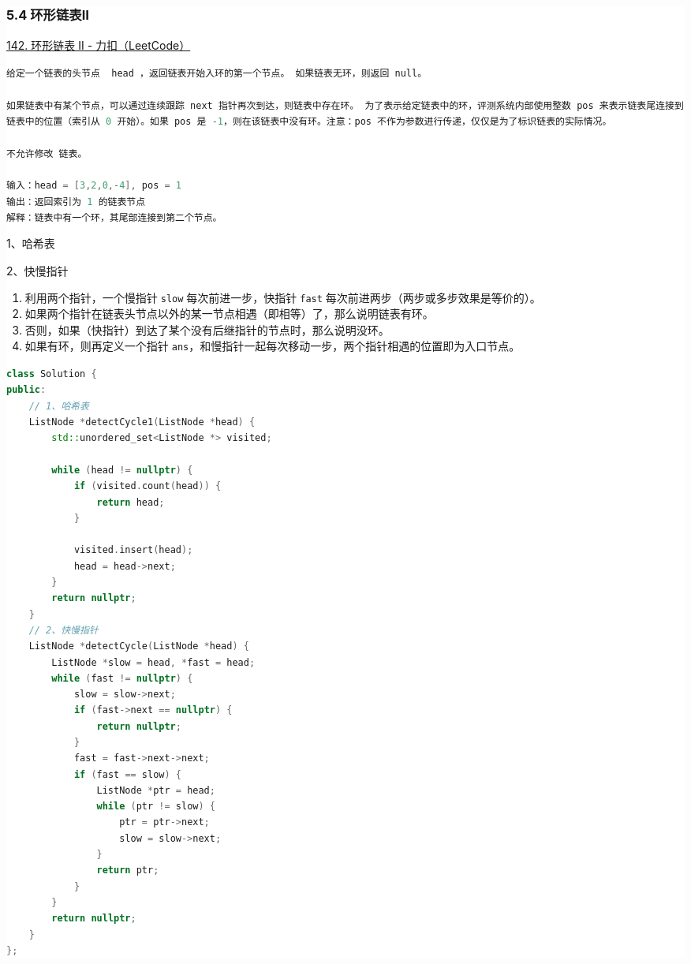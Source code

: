 ### 5.4 环形链表Ⅱ

[142. 环形链表 II - 力扣（LeetCode）](https://leetcode.cn/problems/linked-list-cycle-ii/description/ "142. 环形链表 II - 力扣（LeetCode）")

```cpp
给定一个链表的头节点  head ，返回链表开始入环的第一个节点。 如果链表无环，则返回 null。

如果链表中有某个节点，可以通过连续跟踪 next 指针再次到达，则链表中存在环。 为了表示给定链表中的环，评测系统内部使用整数 pos 来表示链表尾连接到链表中的位置（索引从 0 开始）。如果 pos 是 -1，则在该链表中没有环。注意：pos 不作为参数进行传递，仅仅是为了标识链表的实际情况。

不允许修改 链表。

输入：head = [3,2,0,-4], pos = 1
输出：返回索引为 1 的链表节点
解释：链表中有一个环，其尾部连接到第二个节点。

```

1、哈希表

2、快慢指针

1.  利用两个指针，一个慢指针 `slow` 每次前进一步，快指针 `fast` 每次前进两步（两步或多步效果是等价的）。
2.  如果两个指针在链表头节点以外的某一节点相遇（即相等）了，那么说明链表有环。
3.  否则，如果（快指针）到达了某个没有后继指针的节点时，那么说明没环。
4.  如果有环，则再定义一个指针 `ans`，和慢指针一起每次移动一步，两个指针相遇的位置即为入口节点。

```cpp
class Solution {
public:
    // 1、哈希表
    ListNode *detectCycle1(ListNode *head) {
        std::unordered_set<ListNode *> visited;

        while (head != nullptr) {
            if (visited.count(head)) {
                return head;
            }

            visited.insert(head);
            head = head->next;
        }
        return nullptr;
    }
    // 2、快慢指针
    ListNode *detectCycle(ListNode *head) {
        ListNode *slow = head, *fast = head;
        while (fast != nullptr) {
            slow = slow->next;
            if (fast->next == nullptr) {
                return nullptr;
            }
            fast = fast->next->next;
            if (fast == slow) {
                ListNode *ptr = head;
                while (ptr != slow) {
                    ptr = ptr->next;
                    slow = slow->next;
                }
                return ptr;
            }
        }
        return nullptr;
    }
};
```